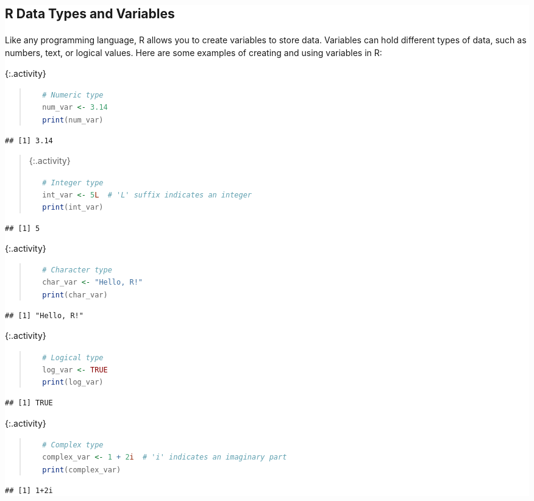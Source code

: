 ## R Data Types and Variables

Like any programming language, R allows you to create variables to store data. Variables can hold different types of data, such as numbers, text, or logical values. Here are some examples of creating and using variables in R:

{:.activity}
>```r
>    # Numeric type
>    num_var <- 3.14
>    print(num_var)        
>```
    ## [1] 3.14

>{:.activity}
>```r
>    # Integer type
>    int_var <- 5L  # 'L' suffix indicates an integer
>    print(int_var)        
>```

    ## [1] 5

{:.activity}
>```r
>    # Character type
>    char_var <- "Hello, R!"
>    print(char_var)      
>```

    ## [1] "Hello, R!"

{:.activity}
>```r
>    # Logical type
>    log_var <- TRUE
>    print(log_var)        
>```

    ## [1] TRUE

{:.activity}
>```r
>    # Complex type
>    complex_var <- 1 + 2i  # 'i' indicates an imaginary part
>    print(complex_var)    
>```

    ## [1] 1+2i
